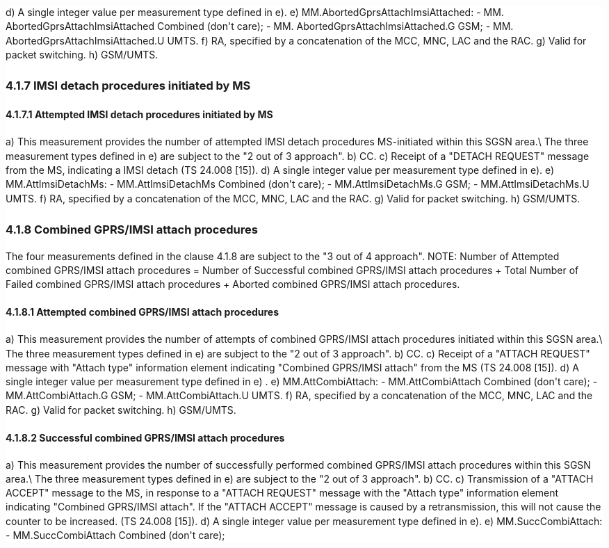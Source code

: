 d) A single integer value per measurement type defined in e).
e) MM.AbortedGprsAttachImsiAttached:
\- MM. AbortedGprsAttachImsiAttached Combined (don\'t care);
\- MM. AbortedGprsAttachImsiAttached.G GSM;
\- MM. AbortedGprsAttachImsiAttached.U UMTS.
f) RA, specified by a concatenation of the MCC, MNC, LAC and the RAC.
g) Valid for packet switching.
h) GSM/UMTS.
### 4.1.7 IMSI detach procedures initiated by MS
#### 4.1.7.1 Attempted IMSI detach procedures initiated by MS
a) This measurement provides the number of attempted IMSI detach procedures
MS-initiated within this SGSN area.\ The three measurement types defined in e)
are subject to the \"2 out of 3 approach\".
b) CC.
c) Receipt of a \"DETACH REQUEST\" message from the MS, indicating a IMSI
detach (TS 24.008 [15]).
d) A single integer value per measurement type defined in e).
e) MM.AttImsiDetachMs:
\- MM.AttImsiDetachMs Combined (don\'t care);
\- MM.AttImsiDetachMs.G GSM;
\- MM.AttImsiDetachMs.U UMTS.
f) RA, specified by a concatenation of the MCC, MNC, LAC and the RAC.
g) Valid for packet switching.
h) GSM/UMTS.
### 4.1.8 Combined GPRS/IMSI attach procedures
The four measurements defined in the clause 4.1.8 are subject to the \"3 out
of 4 approach\".
NOTE: Number of Attempted combined GPRS/IMSI attach procedures = Number of
Successful combined GPRS/IMSI attach procedures + Total Number of Failed
combined GPRS/IMSI attach procedures + Aborted combined GPRS/IMSI attach
procedures.
#### 4.1.8.1 Attempted combined GPRS/IMSI attach procedures
a) This measurement provides the number of attempts of combined GPRS/IMSI
attach procedures initiated within this SGSN area.\ The three measurement
types defined in e) are subject to the \"2 out of 3 approach\".
b) CC.
c) Receipt of a \"ATTACH REQUEST\" message with \"Attach type\" information
element indicating \"Combined GPRS/IMSI attach\" from the MS (TS 24.008 [15]).
d) A single integer value per measurement type defined in e) .
e) MM.AttCombiAttach:
\- MM.AttCombiAttach Combined (don\'t care);
\- MM.AttCombiAttach.G GSM;
\- MM.AttCombiAttach.U UMTS.
f) RA, specified by a concatenation of the MCC, MNC, LAC and the RAC.
g) Valid for packet switching.
h) GSM/UMTS.
#### 4.1.8.2 Successful combined GPRS/IMSI attach procedures
a) This measurement provides the number of successfully performed combined
GPRS/IMSI attach procedures within this SGSN area.\ The three measurement
types defined in e) are subject to the \"2 out of 3 approach\".
b) CC.
c) Transmission of a \"ATTACH ACCEPT\" message to the MS, in response to a
\"ATTACH REQUEST\" message with the \"Attach type\" information element
indicating \"Combined GPRS/IMSI attach\". If the \"ATTACH ACCEPT\" message is
caused by a retransmission, this will not cause the counter to be increased.
(TS 24.008 [15]).
d) A single integer value per measurement type defined in e).
e) MM.SuccCombiAttach:
\- MM.SuccCombiAttach Combined (don\'t care);